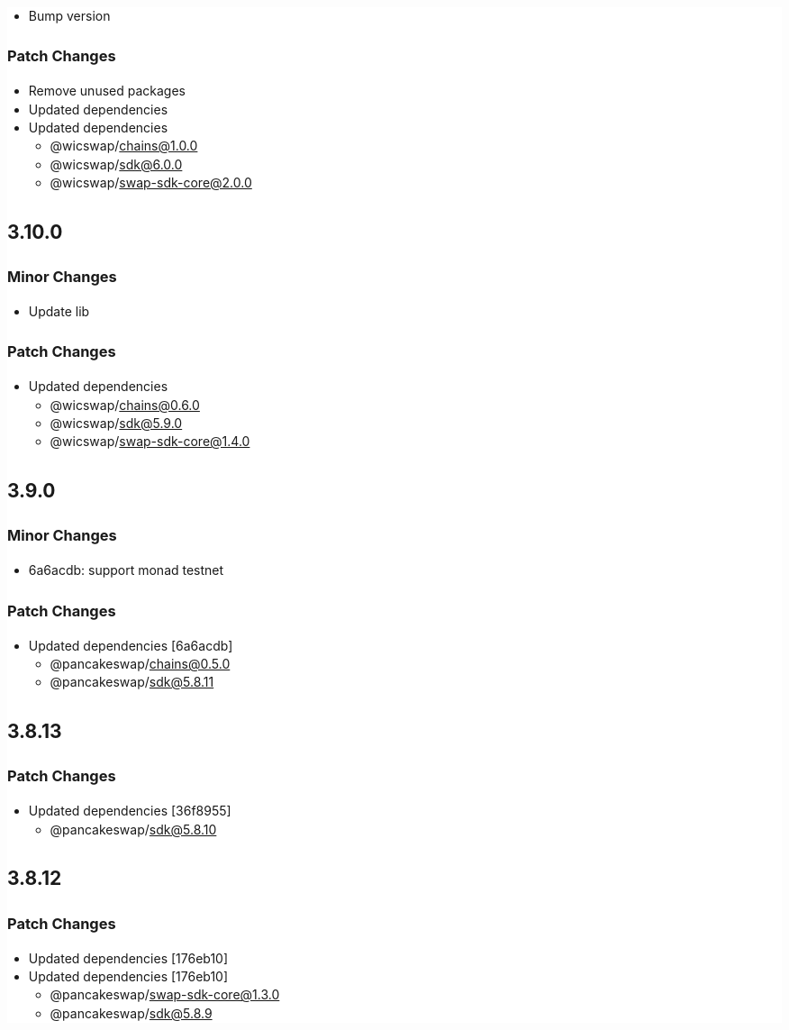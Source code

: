 - Bump version

### Patch Changes

- Remove unused packages
- Updated dependencies
- Updated dependencies
  - @wicswap/chains@1.0.0
  - @wicswap/sdk@6.0.0
  - @wicswap/swap-sdk-core@2.0.0

## 3.10.0

### Minor Changes

- Update lib

### Patch Changes

- Updated dependencies
  - @wicswap/chains@0.6.0
  - @wicswap/sdk@5.9.0
  - @wicswap/swap-sdk-core@1.4.0

## 3.9.0

### Minor Changes

- 6a6acdb: support monad testnet

### Patch Changes

- Updated dependencies [6a6acdb]
  - @pancakeswap/chains@0.5.0
  - @pancakeswap/sdk@5.8.11

## 3.8.13

### Patch Changes

- Updated dependencies [36f8955]
  - @pancakeswap/sdk@5.8.10

## 3.8.12

### Patch Changes

- Updated dependencies [176eb10]
- Updated dependencies [176eb10]
  - @pancakeswap/swap-sdk-core@1.3.0
  - @pancakeswap/sdk@5.8.9
